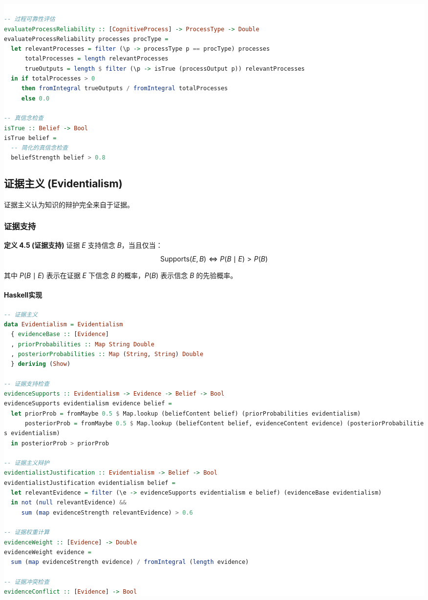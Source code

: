 ```haskell

-- 过程可靠性评估
evaluateProcessReliability :: [CognitiveProcess] -> ProcessType -> Double
evaluateProcessReliability processes procType = 
  let relevantProcesses = filter (\p -> processType p == procType) processes
      totalProcesses = length relevantProcesses
      trueOutputs = length $ filter (\p -> isTrue (processOutput p)) relevantProcesses
  in if totalProcesses > 0 
     then fromIntegral trueOutputs / fromIntegral totalProcesses
     else 0.0

-- 真信念检查
isTrue :: Belief -> Bool
isTrue belief = 
  -- 简化的真信念检查
  beliefStrength belief > 0.8
```

## 证据主义 (Evidentialism)

证据主义认为知识的辩护完全来自于证据。

### 证据支持

**定义 4.5 (证据支持)**
证据 $E$ 支持信念 $B$，当且仅当：
$$\text{Supports}(E, B) \iff P(B \mid E) > P(B)$$

其中 $P(B \mid E)$ 表示在证据 $E$ 下信念 $B$ 的概率，$P(B)$ 表示信念 $B$ 的先验概率。

#### Haskell实现

```haskell
-- 证据主义
data Evidentialism = Evidentialism
  { evidenceBase :: [Evidence]
  , priorProbabilities :: Map String Double
  , posteriorProbabilities :: Map (String, String) Double
  } deriving (Show)

-- 证据支持检查
evidenceSupports :: Evidentialism -> Evidence -> Belief -> Bool
evidenceSupports evidentialism evidence belief = 
  let priorProb = fromMaybe 0.5 $ Map.lookup (beliefContent belief) (priorProbabilities evidentialism)
      posteriorProb = fromMaybe 0.5 $ Map.lookup (beliefContent belief, evidenceContent evidence) (posteriorProbabilities evidentialism)
  in posteriorProb > priorProb

-- 证据主义辩护
evidentialistJustification :: Evidentialism -> Belief -> Bool
evidentialistJustification evidentialism belief = 
  let relevantEvidence = filter (\e -> evidenceSupports evidentialism e belief) (evidenceBase evidentialism)
  in not (null relevantEvidence) && 
     sum (map evidenceStrength relevantEvidence) > 0.6

-- 证据权重计算
evidenceWeight :: [Evidence] -> Double
evidenceWeight evidence = 
  sum (map evidenceStrength evidence) / fromIntegral (length evidence)

-- 证据冲突检查
evidenceConflict :: [Evidence] -> Bool
```